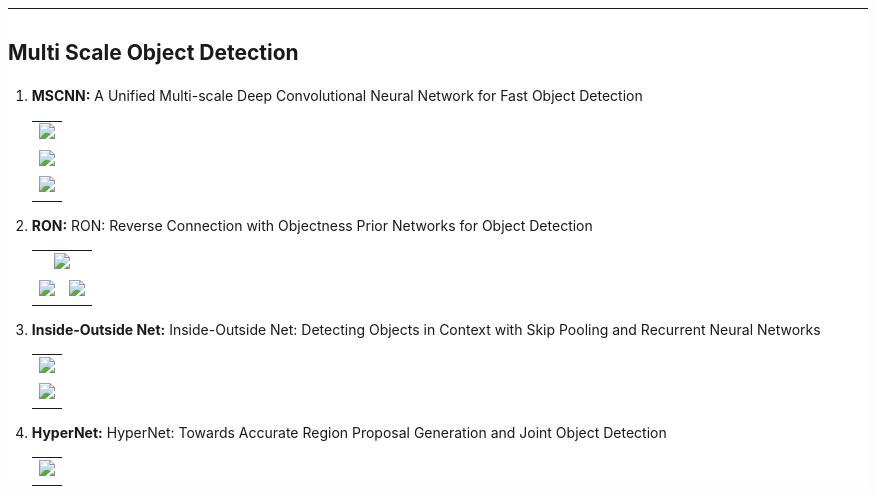 ----

## Multi Scale Object Detection

1. **MSCNN:** A Unified Multi-scale Deep Convolutional Neural Network for Fast Object Detection

    <table>
        <tr>
            <td align="center"><img src="https://cdn.jsdelivr.net/gh/busyboxs/CDN@latest/obj_det/images/mscnn1.png"/></td>  
        </tr>
        <tr>
            <td align="center"><img src="https://cdn.jsdelivr.net/gh/busyboxs/CDN@latest/obj_det/images/mscnn2.png"/></td>  
        </tr>
        <tr>
            <td align="center"><img src="https://cdn.jsdelivr.net/gh/busyboxs/CDN@latest/obj_det/images/mscnn3.png"/></td>  
        </tr>
    </table>

2. **RON:** RON: Reverse Connection with Objectness Prior Networks for Object Detection

    <table>
        <tr>
            <td colspan="2" align="center"><img src="https://cdn.jsdelivr.net/gh/busyboxs/CDN@latest/obj_det/images/ron.png"/></td>
        </tr>
        <tr>
            <td align="center"><img src="https://cdn.jsdelivr.net/gh/busyboxs/CDN@latest/obj_det/images/ron1.png"/></td>
            <td align="center"><img src="https://cdn.jsdelivr.net/gh/busyboxs/CDN@latest/obj_det/images/ron2.png"/></td>
        </tr>
    </table>

3. **Inside-Outside Net:** Inside-Outside Net: Detecting Objects in Context with Skip Pooling and Recurrent Neural Networks

    <table>
        <tr>
            <td align="center"><img src="https://cdn.jsdelivr.net/gh/busyboxs/CDN@latest/obj_det/images/ionet.png"/></td> 
        </tr>
        <tr>
            <td align="center"><img src="https://cdn.jsdelivr.net/gh/busyboxs/CDN@latest/obj_det/images/ionet1.png"/></td> 
        </tr>
    </table>

4. **HyperNet:** HyperNet: Towards Accurate Region Proposal Generation and Joint Object Detection

    <table>
        <tr>
            <td align="center"><img src="https://cdn.jsdelivr.net/gh/busyboxs/CDN@latest/obj_det/images/hipernet.png"/></td> 
        </tr>
    </table>
